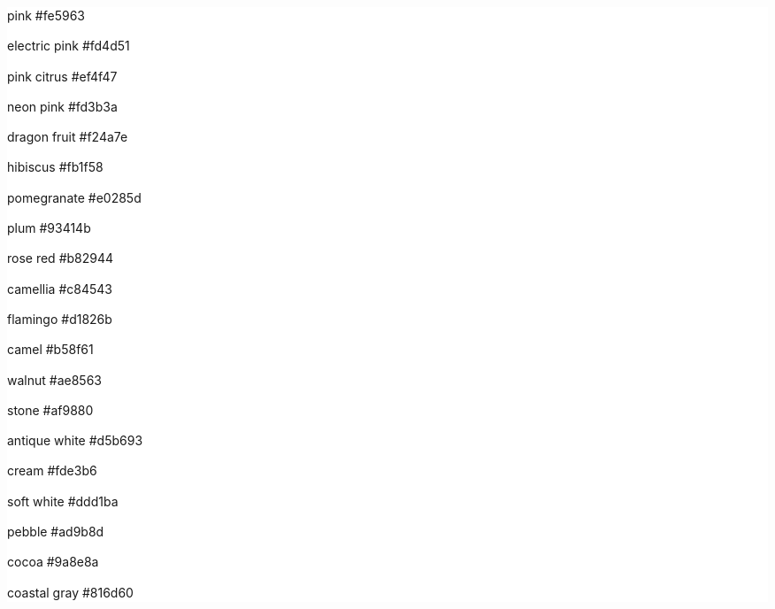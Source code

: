pink
#fe5963

electric pink
#fd4d51

pink citrus
#ef4f47

neon pink
#fd3b3a

dragon fruit
#f24a7e

hibiscus
#fb1f58


pomegranate
#e0285d

plum
#93414b

rose red
#b82944

camellia
#c84543

flamingo
#d1826b

camel
#b58f61


walnut
#ae8563

stone
#af9880

antique white
#d5b693

cream
#fde3b6

soft white
#ddd1ba

pebble
#ad9b8d


cocoa
#9a8e8a

coastal gray
#816d60

